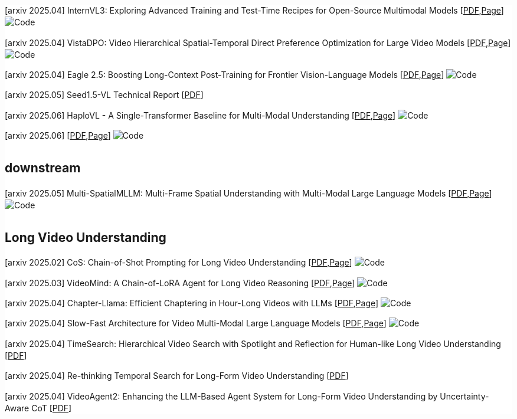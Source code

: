 [arxiv 2025.04]  InternVL3: Exploring Advanced Training and Test-Time Recipes for Open-Source Multimodal Models [[PDF](https://arxiv.org/abs/2504.10479),[Page](https://github.com/OpenGVLab/InternVL)] ![Code](https://img.shields.io/github/stars/OpenGVLab/InternVL?style=social&label=Star) 

[arxiv 2025.04]  VistaDPO: Video Hierarchical Spatial-Temporal Direct Preference Optimization for Large Video Models [[PDF](https://arxiv.org/abs/2504.13122),[Page](https://github.com/HaroldChen19/VistaDPO)] ![Code](https://img.shields.io/github/stars/HaroldChen19/VistaDPO?style=social&label=Star) 

[arxiv 2025.04]  Eagle 2.5: Boosting Long-Context Post-Training for Frontier Vision-Language Models [[PDF](https://arxiv.org/pdf/2504.15271),[Page](https://nvlabs.github.io/EAGLE/)] ![Code](https://img.shields.io/github/stars/NVlabs/EAGLE?style=social&label=Star) 

[arxiv 2025.05]  Seed1.5-VL Technical Report [[PDF](https://arxiv.org/abs/2505.07062)]

[arxiv 2025.06] HaploVL - A Single-Transformer Baseline for Multi-Modal Understanding  [[PDF](http://arxiv.org/abs/2503.14694),[Page](https://github.com/Tencent/HaploVLM)] ![Code](https://img.shields.io/github/stars/Tencent/HaploVLM?style=social&label=Star) 


[arxiv 2025.06]   [[PDF](),[Page]()] ![Code](https://img.shields.io/github/stars/xxx?style=social&label=Star) 


## downstream
[arxiv 2025.05]  Multi-SpatialMLLM: Multi-Frame Spatial Understanding with Multi-Modal Large Language Models [[PDF](https://arxiv.org/abs/2505.17015),[Page](https://runsenxu.com/projects/Multi-SpatialMLLM)] ![Code](https://img.shields.io/github/stars/facebookresearch/Multi-SpatialMLLM?style=social&label=Star) 


## Long Video Understanding
[arxiv 2025.02] CoS: Chain-of-Shot Prompting for Long Video Understanding  [[PDF](https://arxiv.org/abs/2502.06428),[Page](https://lwpyh.github.io/CoS/)] ![Code](https://img.shields.io/github/stars/lwpyh/CoS_codes?style=social&label=Star) 

[arxiv 2025.03]  VideoMind: A Chain-of-LoRA Agent for Long Video Reasoning [[PDF](https://arxiv.org/abs/2503.13444),[Page](https://videomind.github.io/)] ![Code](https://img.shields.io/github/stars/yeliudev/VideoMind?style=social&label=Star) 

[arxiv 2025.04]  Chapter-Llama: Efficient Chaptering in Hour-Long Videos with LLMs [[PDF](https://arxiv.org/abs/2504.00072),[Page](https://imagine.enpc.fr/~lucas.ventura/chapter-llama/)] ![Code](https://img.shields.io/github/stars/lucas-ventura/chapter-llama/?style=social&label=Star) 

[arxiv 2025.04]  Slow-Fast Architecture for Video Multi-Modal Large Language Models [[PDF](https://arxiv.org/abs/2504.01328),[Page](https://github.com/SHI-Labs/Slow-Fast-Video-Multimodal-LLM)] ![Code](https://img.shields.io/github/stars/SHI-Labs/Slow-Fast-Video-Multimodal-LLM?style=social&label=Star) 

[arxiv 2025.04] TimeSearch: Hierarchical Video Search with Spotlight and Reflection for Human-like Long Video Understanding  [[PDF](https://arxiv.org/abs/2504.01407)]

[arxiv 2025.04] Re-thinking Temporal Search for Long-Form Video Understanding  [[PDF](https://arxiv.org/abs/2504.02259)]

[arxiv 2025.04] VideoAgent2: Enhancing the LLM-Based Agent System for Long-Form Video Understanding by Uncertainty-Aware CoT  [[PDF](https://arxiv.org/abs/2504.04471)]
